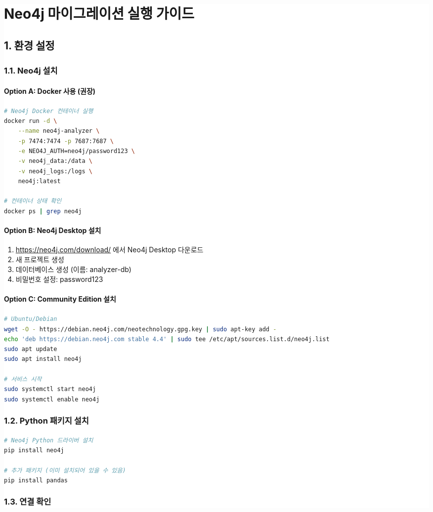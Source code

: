 # Neo4j 마이그레이션 실행 가이드

## 1. 환경 설정

### 1.1. Neo4j 설치

#### Option A: Docker 사용 (권장)
```bash
# Neo4j Docker 컨테이너 실행
docker run -d \
    --name neo4j-analyzer \
    -p 7474:7474 -p 7687:7687 \
    -e NEO4J_AUTH=neo4j/password123 \
    -v neo4j_data:/data \
    -v neo4j_logs:/logs \
    neo4j:latest

# 컨테이너 상태 확인
docker ps | grep neo4j
```

#### Option B: Neo4j Desktop 설치
1. https://neo4j.com/download/ 에서 Neo4j Desktop 다운로드
2. 새 프로젝트 생성
3. 데이터베이스 생성 (이름: analyzer-db)
4. 비밀번호 설정: password123

#### Option C: Community Edition 설치
```bash
# Ubuntu/Debian
wget -O - https://debian.neo4j.com/neotechnology.gpg.key | sudo apt-key add -
echo 'deb https://debian.neo4j.com stable 4.4' | sudo tee /etc/apt/sources.list.d/neo4j.list
sudo apt update
sudo apt install neo4j

# 서비스 시작
sudo systemctl start neo4j
sudo systemctl enable neo4j
```

### 1.2. Python 패키지 설치

```bash
# Neo4j Python 드라이버 설치
pip install neo4j

# 추가 패키지 (이미 설치되어 있을 수 있음)
pip install pandas
```

### 1.3. 연결 확인
